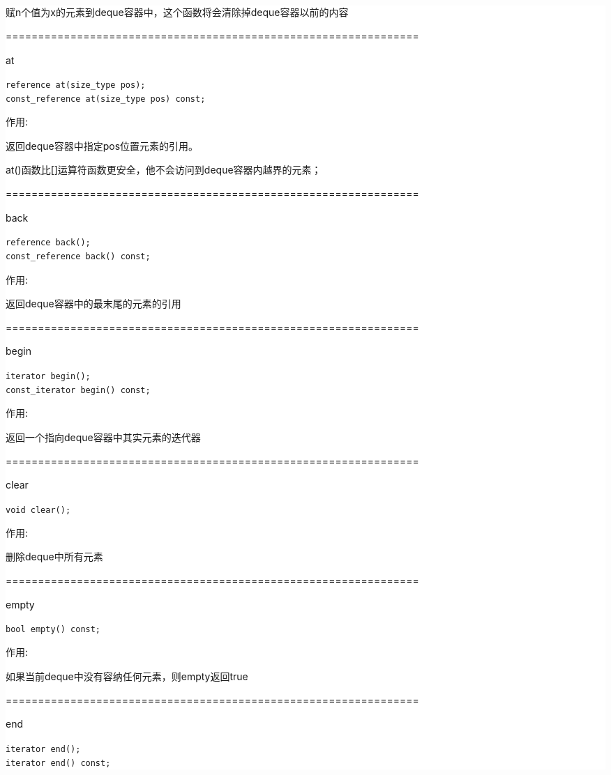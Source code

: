 赋n个值为x的元素到deque容器中，这个函数将会清除掉deque容器以前的内容

================================================================

at

    reference at(size_type pos);
    const_reference at(size_type pos) const;

作用:

返回deque容器中指定pos位置元素的引用。

at()函数比[]运算符函数更安全，他不会访问到deque容器内越界的元素；

================================================================

back
    
    reference back();
    const_reference back() const;

作用:

返回deque容器中的最末尾的元素的引用

================================================================

begin

    iterator begin();
    const_iterator begin() const;

作用:

返回一个指向deque容器中其实元素的迭代器

================================================================

clear

    
    void clear();

作用:

删除deque中所有元素

================================================================

empty
    
    bool empty() const;

作用:

如果当前deque中没有容纳任何元素，则empty返回true

================================================================

end

    iterator end();
    iterator end() const;
